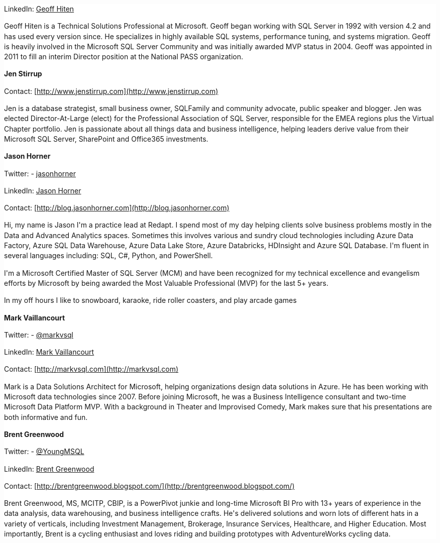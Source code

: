 LinkedIn: [Geoff Hiten](https://www.linkedin.com/in/geoffhiten)
 
Geoff Hiten is a Technical Solutions Professional at Microsoft.  Geoff began working with SQL Server in 1992 with version 4.2 and has used every version since.  He specializes in highly available SQL systems, performance tuning, and systems migration.  Geoff is heavily involved in the Microsoft SQL Server Community and was initially awarded MVP status in 2004.  Geoff was appointed in 2011 to fill an interim Director position at the National PASS organization.
 
**Jen Stirrup**
 
Contact: [http://www.jenstirrup.com](http://www.jenstirrup.com)
 
Jen is a database strategist, small business owner, SQLFamily and community advocate, public speaker and blogger. Jen was elected Director-At-Large (elect) for the Professional Association of SQL Server, responsible for the EMEA regions plus the Virtual Chapter portfolio.  Jen is passionate about all things data and business intelligence, helping leaders derive value from their Microsoft SQL Server, SharePoint and Office365 investments. 
 
**Jason Horner**
 
Twitter:  - [jasonhorner](https://www.twitter.com/jasonhorner)
 
LinkedIn: [Jason Horner](http://www.linkedin.com/in/jasonhorner)
 
Contact: [http://blog.jasonhorner.com](http://blog.jasonhorner.com)
 
Hi, my name is Jason I'm a practice lead at Redapt. I spend most of my day helping clients solve business problems mostly in the Data and Advanced Analytics spaces. Sometimes this involves various and sundry cloud technologies including Azure Data Factory, Azure SQL Data Warehouse, Azure Data Lake Store, Azure Databricks, HDInsight and Azure SQL Database. I'm fluent in several languages including: SQL, C#, Python, and PowerShell.

I'm a Microsoft Certified Master of SQL Server (MCM) and have been recognized for my technical excellence and evangelism efforts by Microsoft by being awarded the Most Valuable Professional (MVP) for the last 5+ years.

In my off hours I like to snowboard, karaoke, ride roller coasters, and play arcade games
 
**Mark Vaillancourt**
 
Twitter:  - [@markvsql](https://www.twitter.com/@markvsql)
 
LinkedIn: [Mark Vaillancourt](http://www.linkedin.com/in/markvsql/)
 
Contact: [http://markvsql.com](http://markvsql.com)
 
Mark is a Data Solutions Architect for Microsoft, helping organizations design data solutions in Azure. He has been working with Microsoft data technologies since 2007. Before joining Microsoft, he was a Business Intelligence consultant and two-time Microsoft Data Platform MVP. With a background in Theater and Improvised Comedy, Mark makes sure that his presentations are both informative and fun.

 
**Brent Greenwood**
 
Twitter:  - [@YoungMSQL](https://www.twitter.com/@YoungMSQL)
 
LinkedIn: [Brent Greenwood](http://www.linkedin.com/in/brentgreenwood)
 
Contact: [http://brentgreenwood.blogspot.com/](http://brentgreenwood.blogspot.com/)
 
Brent Greenwood, MS, MCITP, CBIP, is a PowerPivot junkie and long-time Microsoft BI Pro with 13+ years of experience in the data analysis, data warehousing, and business intelligence crafts.  He's delivered solutions and worn lots of different hats in a variety of verticals, including Investment Management, Brokerage, Insurance Services, Healthcare, and Higher Education. Most importantly, Brent is a cycling enthusiast and loves riding and building prototypes with AdventureWorks cycling data.
 